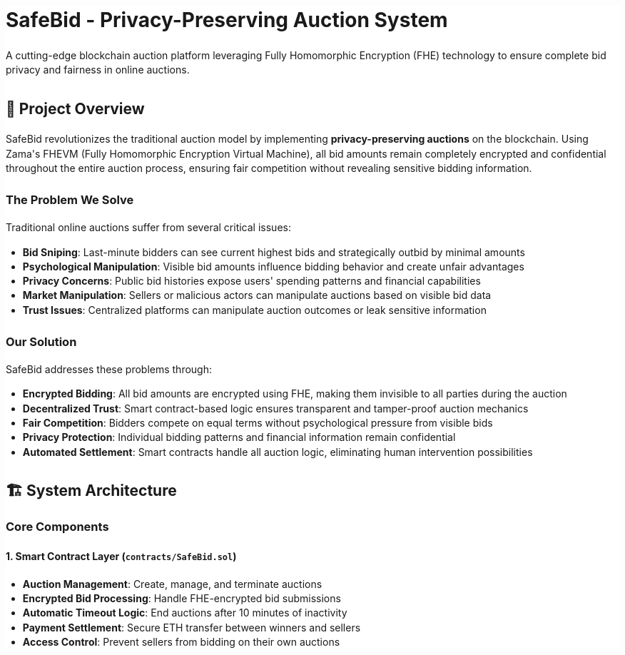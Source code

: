 # SafeBid - Privacy-Preserving Auction System

A cutting-edge blockchain auction platform leveraging Fully Homomorphic Encryption (FHE) technology to ensure complete bid privacy and fairness in online auctions.

## 🌟 Project Overview

SafeBid revolutionizes the traditional auction model by implementing **privacy-preserving auctions** on the blockchain. Using Zama's FHEVM (Fully Homomorphic Encryption Virtual Machine), all bid amounts remain completely encrypted and confidential throughout the entire auction process, ensuring fair competition without revealing sensitive bidding information.

### The Problem We Solve

Traditional online auctions suffer from several critical issues:
- **Bid Sniping**: Last-minute bidders can see current highest bids and strategically outbid by minimal amounts
- **Psychological Manipulation**: Visible bid amounts influence bidding behavior and create unfair advantages
- **Privacy Concerns**: Public bid histories expose users' spending patterns and financial capabilities
- **Market Manipulation**: Sellers or malicious actors can manipulate auctions based on visible bid data
- **Trust Issues**: Centralized platforms can manipulate auction outcomes or leak sensitive information

### Our Solution

SafeBid addresses these problems through:
- **Encrypted Bidding**: All bid amounts are encrypted using FHE, making them invisible to all parties during the auction
- **Decentralized Trust**: Smart contract-based logic ensures transparent and tamper-proof auction mechanics
- **Fair Competition**: Bidders compete on equal terms without psychological pressure from visible bids
- **Privacy Protection**: Individual bidding patterns and financial information remain confidential
- **Automated Settlement**: Smart contracts handle all auction logic, eliminating human intervention possibilities

## 🏗️ System Architecture

### Core Components

#### 1. Smart Contract Layer (`contracts/SafeBid.sol`)
- **Auction Management**: Create, manage, and terminate auctions
- **Encrypted Bid Processing**: Handle FHE-encrypted bid submissions
- **Automatic Timeout Logic**: End auctions after 10 minutes of inactivity
- **Payment Settlement**: Secure ETH transfer between winners and sellers
- **Access Control**: Prevent sellers from bidding on their own auctions
